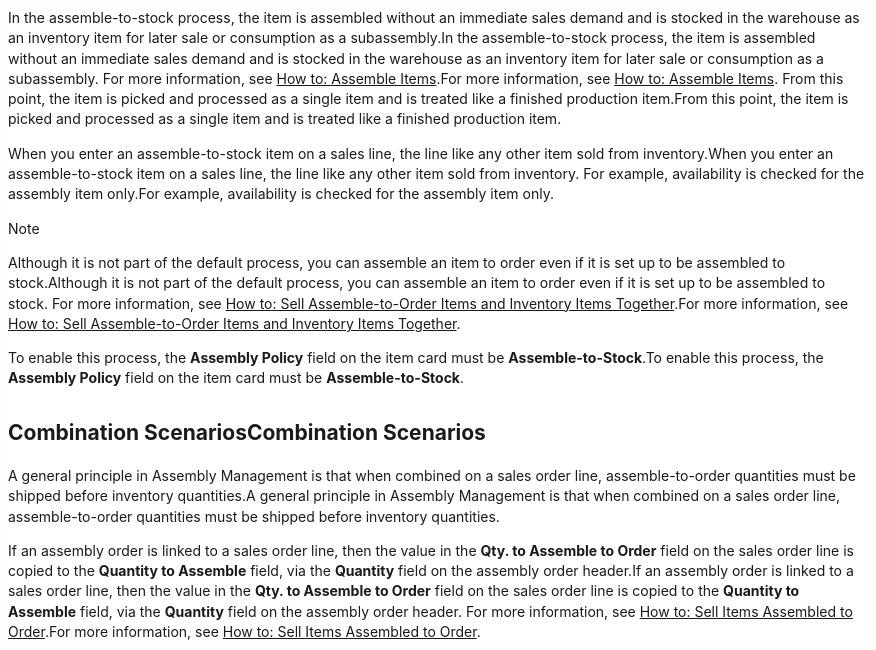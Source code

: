  <span data-ttu-id="aabe4-127">In the assemble-to-stock process, the item is assembled without an immediate sales demand and is stocked in the warehouse as an inventory item for later sale or consumption as a subassembly.</span><span class="sxs-lookup"><span data-stu-id="aabe4-127">In the assemble-to-stock process, the item is assembled without an immediate sales demand and is stocked in the warehouse as an inventory item for later sale or consumption as a subassembly.</span></span> <span data-ttu-id="aabe4-128">For more information, see [How to: Assemble Items](assembly-how-to-assemble-items.md).</span><span class="sxs-lookup"><span data-stu-id="aabe4-128">For more information, see [How to: Assemble Items](assembly-how-to-assemble-items.md).</span></span> <span data-ttu-id="aabe4-129">From this point, the item is picked and processed as a single item and is treated like a finished production item.</span><span class="sxs-lookup"><span data-stu-id="aabe4-129">From this point, the item is picked and processed as a single item and is treated like a finished production item.</span></span>  

 <span data-ttu-id="aabe4-130">When you enter an assemble-to-stock item on a sales line, the line like any other item sold from inventory.</span><span class="sxs-lookup"><span data-stu-id="aabe4-130">When you enter an assemble-to-stock item on a sales line, the line like any other item sold from inventory.</span></span> <span data-ttu-id="aabe4-131">For example, availability is checked for the assembly item only.</span><span class="sxs-lookup"><span data-stu-id="aabe4-131">For example, availability is checked for the assembly item only.</span></span>  

> [!NOTE]  
>  <span data-ttu-id="aabe4-132">Although it is not part of the default process, you can assemble an item to order even if it is set up to be assembled to stock.</span><span class="sxs-lookup"><span data-stu-id="aabe4-132">Although it is not part of the default process, you can assemble an item to order even if it is set up to be assembled to stock.</span></span> <span data-ttu-id="aabe4-133">For more information, see [How to: Sell Assemble-to-Order Items and Inventory Items Together](assembly-how-to-sell-assemble-to-order-items-and-inventory-items-together.md).</span><span class="sxs-lookup"><span data-stu-id="aabe4-133">For more information, see [How to: Sell Assemble-to-Order Items and Inventory Items Together](assembly-how-to-sell-assemble-to-order-items-and-inventory-items-together.md).</span></span>  

 <span data-ttu-id="aabe4-134">To enable this process, the **Assembly Policy** field on the item card must be **Assemble-to-Stock**.</span><span class="sxs-lookup"><span data-stu-id="aabe4-134">To enable this process, the **Assembly Policy** field on the item card must be **Assemble-to-Stock**.</span></span>  

## <a name="combination-scenarios"></a><span data-ttu-id="aabe4-135">Combination Scenarios</span><span class="sxs-lookup"><span data-stu-id="aabe4-135">Combination Scenarios</span></span>  
 <span data-ttu-id="aabe4-136">A general principle in Assembly Management is that when combined on a sales order line, assemble-to-order quantities must be shipped before inventory quantities.</span><span class="sxs-lookup"><span data-stu-id="aabe4-136">A general principle in Assembly Management is that when combined on a sales order line, assemble-to-order quantities must be shipped before inventory quantities.</span></span>  

 <span data-ttu-id="aabe4-137">If an assembly order is linked to a sales order line, then the value in the **Qty. to Assemble to Order** field on the sales order line is copied to the **Quantity to Assemble** field, via the **Quantity** field on the assembly order header.</span><span class="sxs-lookup"><span data-stu-id="aabe4-137">If an assembly order is linked to a sales order line, then the value in the **Qty. to Assemble to Order** field on the sales order line is copied to the **Quantity to Assemble** field, via the **Quantity** field on the assembly order header.</span></span> <span data-ttu-id="aabe4-138">For more information, see [How to: Sell Items Assembled to Order](assembly-how-to-sell-items-assembled-to-order.md).</span><span class="sxs-lookup"><span data-stu-id="aabe4-138">For more information, see [How to: Sell Items Assembled to Order](assembly-how-to-sell-items-assembled-to-order.md).</span></span>  

